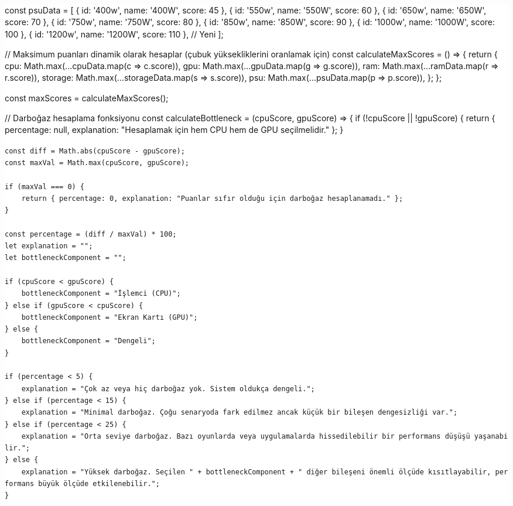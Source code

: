 const psuData = [
    { id: '400w', name: '400W', score: 45 },
    { id: '550w', name: '550W', score: 60 },
    { id: '650w', name: '650W', score: 70 },
    { id: '750w', name: '750W', score: 80 },
    { id: '850w', name: '850W', score: 90 },
    { id: '1000w', name: '1000W', score: 100 },
    { id: '1200w', name: '1200W', score: 110 }, // Yeni
];

// Maksimum puanları dinamik olarak hesaplar (çubuk yüksekliklerini oranlamak için)
const calculateMaxScores = () => {
    return {
        cpu: Math.max(...cpuData.map(c => c.score)),
        gpu: Math.max(...gpuData.map(g => g.score)),
        ram: Math.max(...ramData.map(r => r.score)),
        storage: Math.max(...storageData.map(s => s.score)),
        psu: Math.max(...psuData.map(p => p.score)),
    };
};

const maxScores = calculateMaxScores();

// Darboğaz hesaplama fonksiyonu
const calculateBottleneck = (cpuScore, gpuScore) => {
    if (!cpuScore || !gpuScore) {
        return { percentage: null, explanation: "Hesaplamak için hem CPU hem de GPU seçilmelidir." };
    }

    const diff = Math.abs(cpuScore - gpuScore);
    const maxVal = Math.max(cpuScore, gpuScore);

    if (maxVal === 0) {
        return { percentage: 0, explanation: "Puanlar sıfır olduğu için darboğaz hesaplanamadı." };
    }

    const percentage = (diff / maxVal) * 100;
    let explanation = "";
    let bottleneckComponent = "";

    if (cpuScore < gpuScore) {
        bottleneckComponent = "İşlemci (CPU)";
    } else if (gpuScore < cpuScore) {
        bottleneckComponent = "Ekran Kartı (GPU)";
    } else {
        bottleneckComponent = "Dengeli";
    }

    if (percentage < 5) {
        explanation = "Çok az veya hiç darboğaz yok. Sistem oldukça dengeli.";
    } else if (percentage < 15) {
        explanation = "Minimal darboğaz. Çoğu senaryoda fark edilmez ancak küçük bir bileşen dengesizliği var.";
    } else if (percentage < 25) {
        explanation = "Orta seviye darboğaz. Bazı oyunlarda veya uygulamalarda hissedilebilir bir performans düşüşü yaşanabilir.";
    } else {
        explanation = "Yüksek darboğaz. Seçilen " + bottleneckComponent + " diğer bileşeni önemli ölçüde kısıtlayabilir, performans büyük ölçüde etkilenebilir.";
    }
